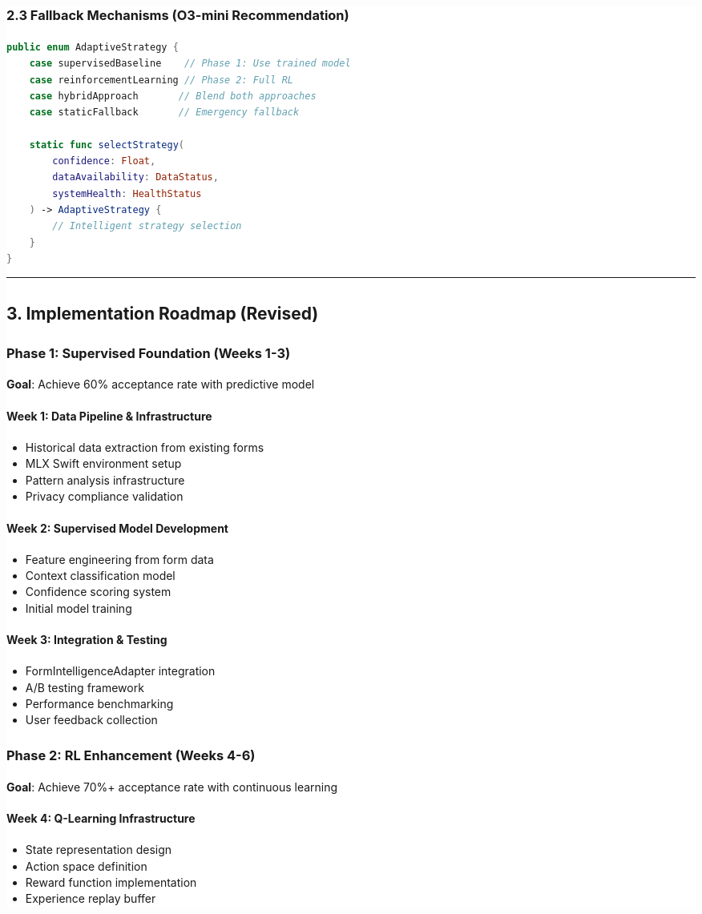 ### 2.3 Fallback Mechanisms (O3-mini Recommendation)

```swift
public enum AdaptiveStrategy {
    case supervisedBaseline    // Phase 1: Use trained model
    case reinforcementLearning // Phase 2: Full RL
    case hybridApproach       // Blend both approaches
    case staticFallback       // Emergency fallback
    
    static func selectStrategy(
        confidence: Float,
        dataAvailability: DataStatus,
        systemHealth: HealthStatus
    ) -> AdaptiveStrategy {
        // Intelligent strategy selection
    }
}
```

---

## 3. Implementation Roadmap (Revised)

### Phase 1: Supervised Foundation (Weeks 1-3)
**Goal**: Achieve 60% acceptance rate with predictive model

#### Week 1: Data Pipeline & Infrastructure
- Historical data extraction from existing forms
- MLX Swift environment setup
- Pattern analysis infrastructure
- Privacy compliance validation

#### Week 2: Supervised Model Development
- Feature engineering from form data
- Context classification model
- Confidence scoring system
- Initial model training

#### Week 3: Integration & Testing
- FormIntelligenceAdapter integration
- A/B testing framework
- Performance benchmarking
- User feedback collection

### Phase 2: RL Enhancement (Weeks 4-6)
**Goal**: Achieve 70%+ acceptance rate with continuous learning

#### Week 4: Q-Learning Infrastructure
- State representation design
- Action space definition
- Reward function implementation
- Experience replay buffer
